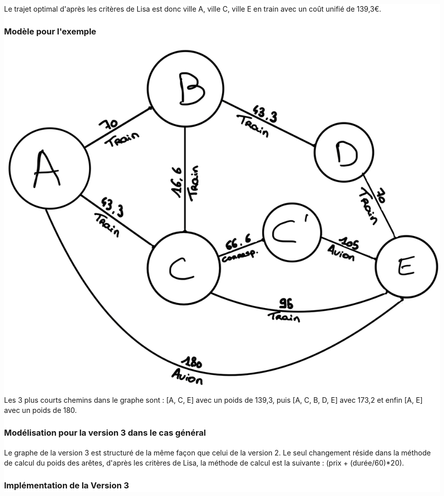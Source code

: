 Le trajet optimal d'après les critères de Lisa est donc ville A, ville C, ville E en train avec un coût unifié de 139,3€.

### Modèle pour l'exemple

![Graphe représentant l'exemple](./grapheV3.png)  

Les 3 plus courts chemins dans le graphe sont : [A, C, E] avec un poids de 139,3, puis [A, C, B, D, E] avec 173,2 et enfin [A, E] avec un poids de 180.

### Modélisation pour la version 3 dans le cas général  

Le graphe de la version 3 est structuré de la même façon que celui de la version 2. Le seul changement réside dans la méthode de calcul du poids des arêtes, d'après les critères de Lisa, la méthode de calcul est la suivante : (prix + (durée/60)*20).

### Implémentation de la Version 3  
